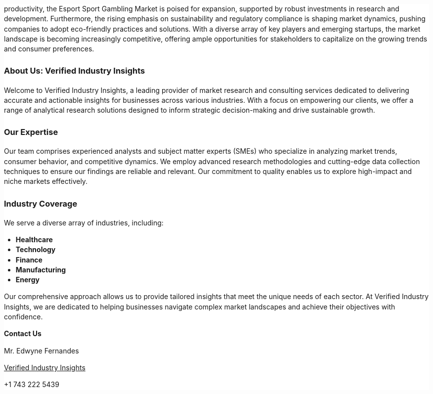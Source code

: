 productivity, the Esport Sport Gambling Market is poised for expansion, supported by robust investments in research and development. Furthermore, the rising emphasis on sustainability and regulatory compliance is shaping market dynamics, pushing companies to adopt eco-friendly practices and solutions. With a diverse array of key players and emerging startups, the market landscape is becoming increasingly competitive, offering ample opportunities for stakeholders to capitalize on the growing trends and consumer preferences.</p><h3>About Us: Verified Industry Insights</h3><p>Welcome to Verified Industry Insights, a leading provider of market research and consulting services dedicated to delivering accurate and actionable insights for businesses across various industries. With a focus on empowering our clients, we offer a range of analytical research solutions designed to inform strategic decision-making and drive sustainable growth.</p><h3>Our Expertise</h3><p>Our team comprises experienced analysts and subject matter experts (SMEs) who specialize in analyzing market trends, consumer behavior, and competitive dynamics. We employ advanced research methodologies and cutting-edge data collection techniques to ensure our findings are reliable and relevant. Our commitment to quality enables us to explore high-impact and niche markets effectively.</p><h3>Industry Coverage</h3><p>We serve a diverse array of industries, including:</p><ul><li><strong>Healthcare</strong></li><li><strong>Technology</strong></li><li><strong>Finance</strong></li><li><strong>Manufacturing</strong></li><li><strong>Energy</strong></li></ul><p>Our comprehensive approach allows us to provide tailored insights that meet the unique needs of each sector. At Verified Industry Insights, we are dedicated to helping businesses navigate complex market landscapes and achieve their objectives with confidence.</p><p><strong>Contact Us</strong></p><p>Mr. Edwyne Fernandes</p><p><a href="https://www.verifiedindustryinsights.com/">Verified Industry Insights</a></p><p>+1 743 222 5439</p>
